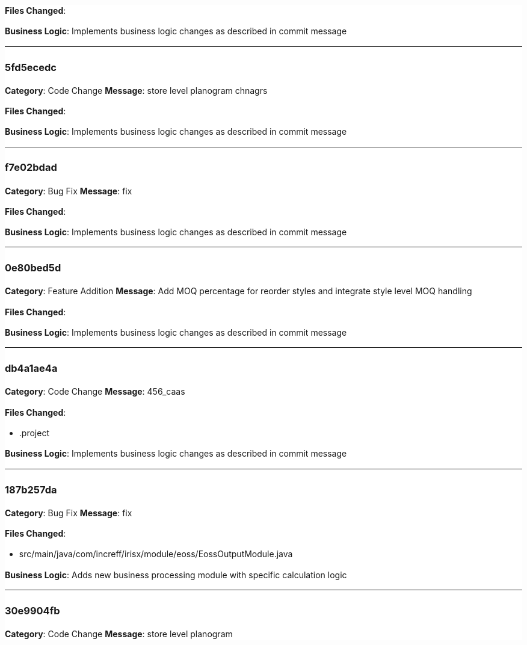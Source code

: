 **Files Changed**:


**Business Logic**: Implements business logic changes as described in commit message

---
### 5fd5ecedc
**Category**: Code Change
**Message**: store level planogram chnagrs

**Files Changed**:


**Business Logic**: Implements business logic changes as described in commit message

---
### f7e02bdad
**Category**: Bug Fix
**Message**: fix

**Files Changed**:


**Business Logic**: Implements business logic changes as described in commit message

---
### 0e80bed5d
**Category**: Feature Addition
**Message**: Add MOQ percentage for reorder styles and integrate style level MOQ handling

**Files Changed**:


**Business Logic**: Implements business logic changes as described in commit message

---
### db4a1ae4a
**Category**: Code Change
**Message**: 456_caas

**Files Changed**:
- .project

**Business Logic**: Implements business logic changes as described in commit message

---
### 187b257da
**Category**: Bug Fix
**Message**: fix

**Files Changed**:
- src/main/java/com/increff/irisx/module/eoss/EossOutputModule.java

**Business Logic**: Adds new business processing module with specific calculation logic

---
### 30e9904fb
**Category**: Code Change
**Message**: store level planogram
